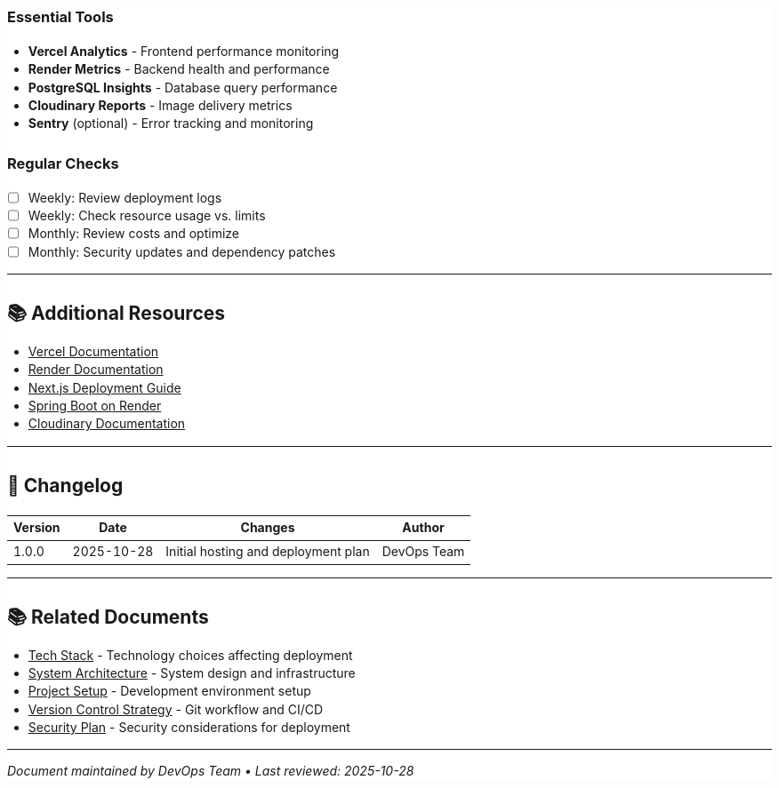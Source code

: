 ### Essential Tools

- **Vercel Analytics** - Frontend performance monitoring
- **Render Metrics** - Backend health and performance
- **PostgreSQL Insights** - Database query performance
- **Cloudinary Reports** - Image delivery metrics
- **Sentry** (optional) - Error tracking and monitoring

### Regular Checks

- [ ] Weekly: Review deployment logs
- [ ] Weekly: Check resource usage vs. limits
- [ ] Monthly: Review costs and optimize
- [ ] Monthly: Security updates and dependency patches

---

## 📚 Additional Resources

- [Vercel Documentation](https://vercel.com/docs)
- [Render Documentation](https://render.com/docs)
- [Next.js Deployment Guide](https://nextjs.org/docs/deployment)
- [Spring Boot on Render](https://render.com/docs/deploy-spring-boot)
- [Cloudinary Documentation](https://cloudinary.com/documentation)

---

## 📝 Changelog

| Version | Date | Changes | Author |
|---------|------|---------|--------|
| 1.0.0 | 2025-10-28 | Initial hosting and deployment plan | DevOps Team |

---

## 📚 Related Documents

- [Tech Stack](./tech-stack.md) - Technology choices affecting deployment
- [System Architecture](./system-architecture.md) - System design and infrastructure
- [Project Setup](./project-setup.md) - Development environment setup
- [Version Control Strategy](./version-control-strategy.md) - Git workflow and CI/CD
- [Security Plan](./security-plan.md) - Security considerations for deployment

---

*Document maintained by DevOps Team • Last reviewed: 2025-10-28*

